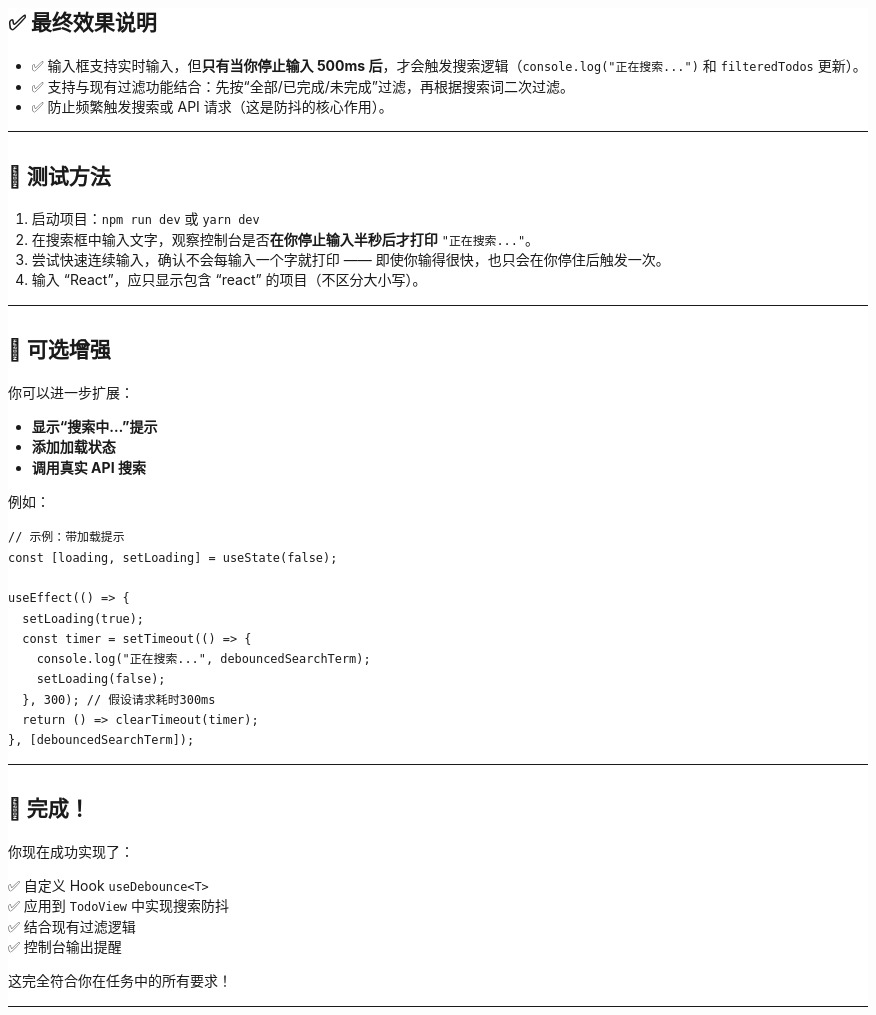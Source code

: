 ## ✅ 最终效果说明

- ✅ 输入框支持实时输入，但**只有当你停止输入 500ms 后**，才会触发搜索逻辑（`console.log("正在搜索...")` 和 `filteredTodos` 更新）。
- ✅ 支持与现有过滤功能结合：先按“全部/已完成/未完成”过滤，再根据搜索词二次过滤。
- ✅ 防止频繁触发搜索或 API 请求（这是防抖的核心作用）。

---

## 🧪 测试方法

1. 启动项目：`npm run dev` 或 `yarn dev`
2. 在搜索框中输入文字，观察控制台是否**在你停止输入半秒后才打印** `"正在搜索..."`。
3. 尝试快速连续输入，确认不会每输入一个字就打印 —— 即使你输得很快，也只会在你停住后触发一次。
4. 输入 “React”，应只显示包含 “react” 的项目（不区分大小写）。

---

## 🚀 可选增强

你可以进一步扩展：

- **显示“搜索中…”提示**
- **添加加载状态**
- **调用真实 API 搜索**

例如：

```tsx
// 示例：带加载提示
const [loading, setLoading] = useState(false);

useEffect(() => {
  setLoading(true);
  const timer = setTimeout(() => {
    console.log("正在搜索...", debouncedSearchTerm);
    setLoading(false);
  }, 300); // 假设请求耗时300ms
  return () => clearTimeout(timer);
}, [debouncedSearchTerm]);
```

---

## 🎉 完成！

你现在成功实现了：

✅ 自定义 Hook `useDebounce<T>`  
✅ 应用到 `TodoView` 中实现搜索防抖  
✅ 结合现有过滤逻辑  
✅ 控制台输出提醒  

这完全符合你在任务中的所有要求！

---